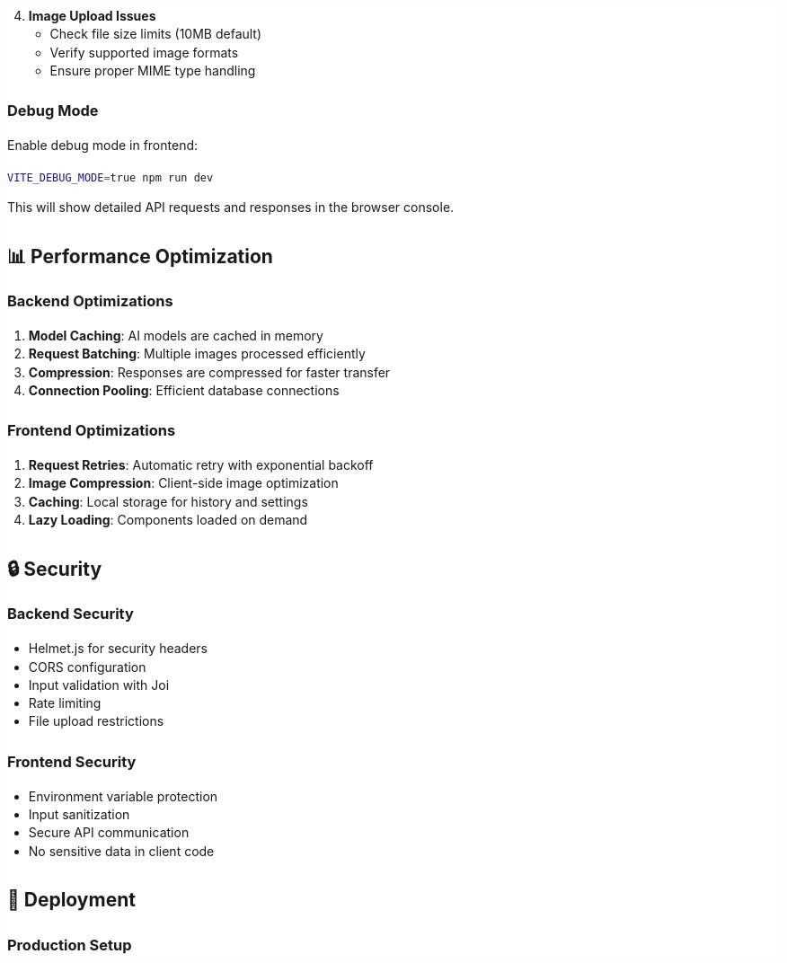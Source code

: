 4. **Image Upload Issues**
   - Check file size limits (10MB default)
   - Verify supported image formats
   - Ensure proper MIME type handling

### Debug Mode

Enable debug mode in frontend:

```bash
VITE_DEBUG_MODE=true npm run dev
```

This will show detailed API requests and responses in the browser console.

## 📊 Performance Optimization

### Backend Optimizations

1. **Model Caching**: AI models are cached in memory
2. **Request Batching**: Multiple images processed efficiently
3. **Compression**: Responses are compressed for faster transfer
4. **Connection Pooling**: Efficient database connections

### Frontend Optimizations

1. **Request Retries**: Automatic retry with exponential backoff
2. **Image Compression**: Client-side image optimization
3. **Caching**: Local storage for history and settings
4. **Lazy Loading**: Components loaded on demand

## 🔒 Security

### Backend Security

- Helmet.js for security headers
- CORS configuration
- Input validation with Joi
- Rate limiting
- File upload restrictions

### Frontend Security

- Environment variable protection
- Input sanitization
- Secure API communication
- No sensitive data in client code

## 🚀 Deployment

### Production Setup
